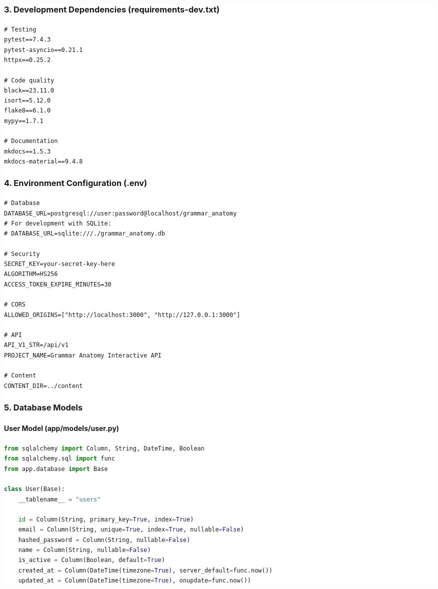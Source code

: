 ### 3. Development Dependencies (requirements-dev.txt)

```txt
# Testing
pytest==7.4.3
pytest-asyncio==0.21.1
httpx==0.25.2

# Code quality
black==23.11.0
isort==5.12.0
flake8==6.1.0
mypy==1.7.1

# Documentation
mkdocs==1.5.3
mkdocs-material==9.4.8
```

### 4. Environment Configuration (.env)

```env
# Database
DATABASE_URL=postgresql://user:password@localhost/grammar_anatomy
# For development with SQLite:
# DATABASE_URL=sqlite:///./grammar_anatomy.db

# Security
SECRET_KEY=your-secret-key-here
ALGORITHM=HS256
ACCESS_TOKEN_EXPIRE_MINUTES=30

# CORS
ALLOWED_ORIGINS=["http://localhost:3000", "http://127.0.0.1:3000"]

# API
API_V1_STR=/api/v1
PROJECT_NAME=Grammar Anatomy Interactive API

# Content
CONTENT_DIR=../content
```

### 5. Database Models

#### User Model (app/models/user.py)
```python
from sqlalchemy import Column, String, DateTime, Boolean
from sqlalchemy.sql import func
from app.database import Base

class User(Base):
    __tablename__ = "users"
    
    id = Column(String, primary_key=True, index=True)
    email = Column(String, unique=True, index=True, nullable=False)
    hashed_password = Column(String, nullable=False)
    name = Column(String, nullable=False)
    is_active = Column(Boolean, default=True)
    created_at = Column(DateTime(timezone=True), server_default=func.now())
    updated_at = Column(DateTime(timezone=True), onupdate=func.now())
```
